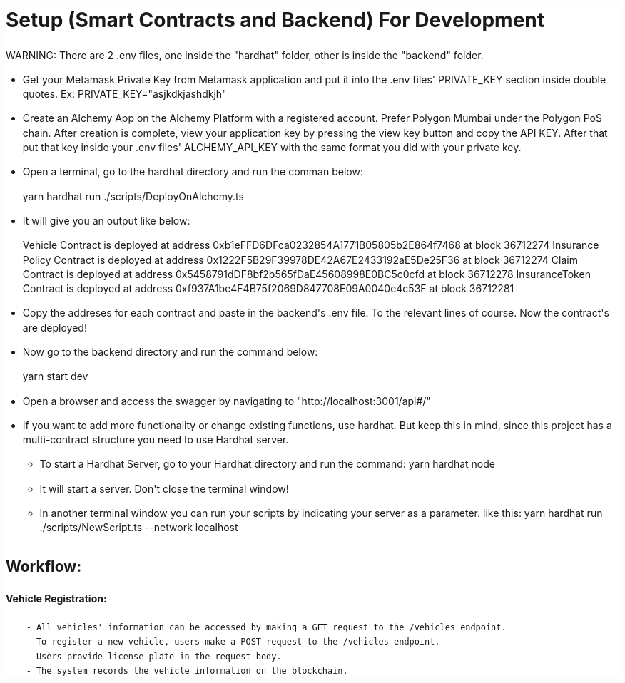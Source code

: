 
# Setup (Smart Contracts and Backend) For Development

WARNING: There are 2 .env files, one inside the "hardhat" folder, other is inside the "backend" folder.

- Get your Metamask Private Key from Metamask application and put it into the .env files' PRIVATE_KEY section inside double quotes. Ex: PRIVATE_KEY="asjkdkjashdkjh"

- Create an Alchemy App on the Alchemy Platform with a registered account. Prefer Polygon Mumbai under the Polygon PoS chain. After creation is complete, view your application key by pressing the view key button and copy the API KEY. After that put that key inside your .env files' ALCHEMY_API_KEY with the same format you did with your private key.

- Open a terminal, go to the hardhat directory and run the comman below:

    yarn hardhat run ./scripts/DeployOnAlchemy.ts

- It will give you an output like below:

    Vehicle Contract is deployed at address 0xb1eFFD6DFca0232854A1771B05805b2E864f7468 at block 36712274
    Insurance Policy Contract is deployed at address 0x1222F5B29F39978DE42A67E2433192aE5De25F36 at block 36712274
    Claim Contract is deployed at address 0x5458791dDF8bf2b565fDaE45608998E0BC5c0cfd at block 36712278
    InsuranceToken Contract is deployed at address 0xf937A1be4F4B75f2069D847708E09A0040e4c53F at block 36712281

- Copy the addreses for each contract and paste in the backend's .env file. To the relevant lines of course. Now the contract's are deployed!

- Now go to the backend directory and run the command below:
    
    yarn start dev

- Open a browser and access the swagger by navigating to "http://localhost:3001/api#/"

- If you want to add more functionality or change existing functions, use hardhat. But keep this in mind, since this project has a multi-contract structure you need to use Hardhat server.

    - To start a Hardhat Server, go to your Hardhat directory and run the command:
        yarn hardhat node

    - It will start a server. Don't close the terminal window!

    - In another terminal window you can run your scripts by indicating your server as a parameter. like this:
        yarn hardhat run ./scripts/NewScript.ts --network localhost
        
## Workflow:
 
#### Vehicle Registration:
        - All vehicles' information can be accessed by making a GET request to the /vehicles endpoint.
        - To register a new vehicle, users make a POST request to the /vehicles endpoint.
        - Users provide license plate in the request body.
        - The system records the vehicle information on the blockchain.
